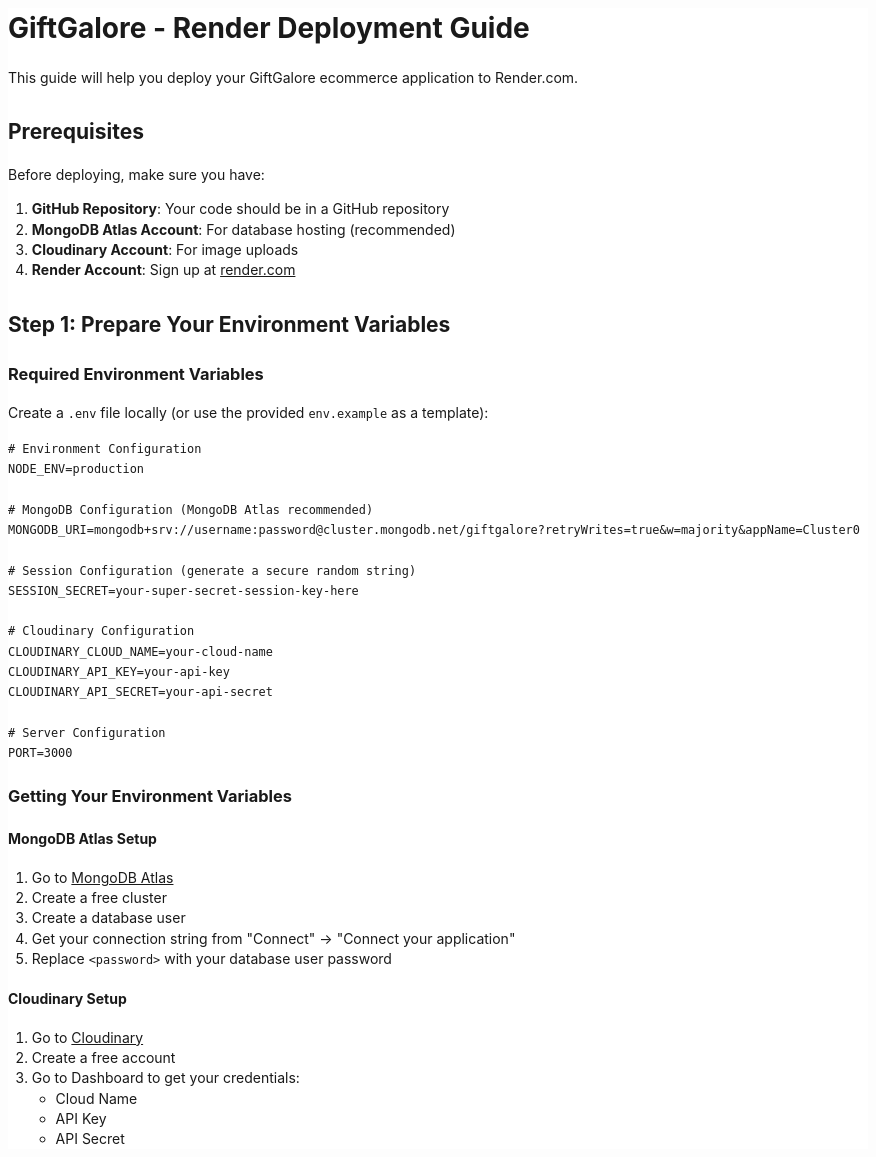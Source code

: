 # GiftGalore - Render Deployment Guide

This guide will help you deploy your GiftGalore ecommerce application to Render.com.

## Prerequisites

Before deploying, make sure you have:

1. **GitHub Repository**: Your code should be in a GitHub repository
2. **MongoDB Atlas Account**: For database hosting (recommended)
3. **Cloudinary Account**: For image uploads
4. **Render Account**: Sign up at [render.com](https://render.com)

## Step 1: Prepare Your Environment Variables

### Required Environment Variables

Create a `.env` file locally (or use the provided `env.example` as a template):

```env
# Environment Configuration
NODE_ENV=production

# MongoDB Configuration (MongoDB Atlas recommended)
MONGODB_URI=mongodb+srv://username:password@cluster.mongodb.net/giftgalore?retryWrites=true&w=majority&appName=Cluster0

# Session Configuration (generate a secure random string)
SESSION_SECRET=your-super-secret-session-key-here

# Cloudinary Configuration
CLOUDINARY_CLOUD_NAME=your-cloud-name
CLOUDINARY_API_KEY=your-api-key
CLOUDINARY_API_SECRET=your-api-secret

# Server Configuration
PORT=3000
```

### Getting Your Environment Variables

#### MongoDB Atlas Setup
1. Go to [MongoDB Atlas](https://www.mongodb.com/atlas)
2. Create a free cluster
3. Create a database user
4. Get your connection string from "Connect" → "Connect your application"
5. Replace `<password>` with your database user password

#### Cloudinary Setup
1. Go to [Cloudinary](https://cloudinary.com/)
2. Create a free account
3. Go to Dashboard to get your credentials:
   - Cloud Name
   - API Key
   - API Secret
